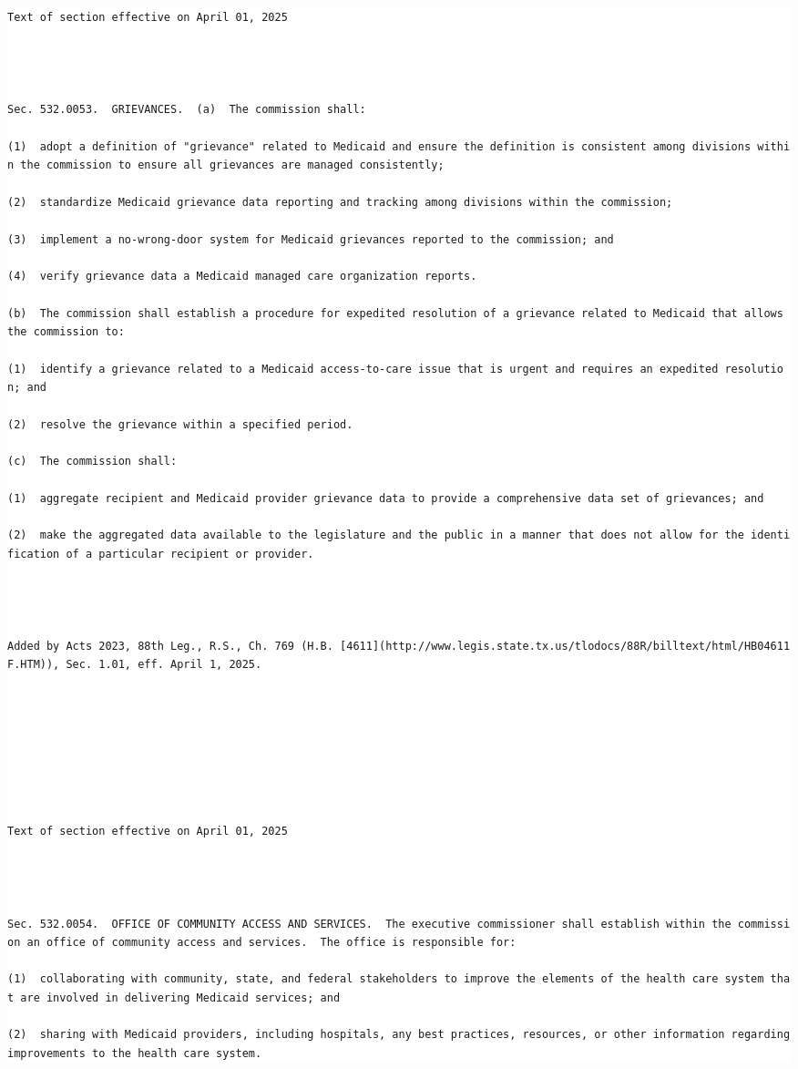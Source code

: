     
    
    
    
      
    
    
    Text of section effective on April 01, 2025
    
      
    
    
    Sec. 532.0053.  GRIEVANCES.  (a)  The commission shall:
    
    (1)  adopt a definition of "grievance" related to Medicaid and ensure the definition is consistent among divisions within the commission to ensure all grievances are managed consistently;
    
    (2)  standardize Medicaid grievance data reporting and tracking among divisions within the commission;
    
    (3)  implement a no-wrong-door system for Medicaid grievances reported to the commission; and
    
    (4)  verify grievance data a Medicaid managed care organization reports.
    
    (b)  The commission shall establish a procedure for expedited resolution of a grievance related to Medicaid that allows the commission to:
    
    (1)  identify a grievance related to a Medicaid access-to-care issue that is urgent and requires an expedited resolution; and
    
    (2)  resolve the grievance within a specified period.
    
    (c)  The commission shall:
    
    (1)  aggregate recipient and Medicaid provider grievance data to provide a comprehensive data set of grievances; and
    
    (2)  make the aggregated data available to the legislature and the public in a manner that does not allow for the identification of a particular recipient or provider.
    
    
    
    
    Added by Acts 2023, 88th Leg., R.S., Ch. 769 (H.B. [4611](http://www.legis.state.tx.us/tlodocs/88R/billtext/html/HB04611F.HTM)), Sec. 1.01, eff. April 1, 2025.
    
    
    
    
    
      
    
    
    Text of section effective on April 01, 2025
    
      
    
    
    Sec. 532.0054.  OFFICE OF COMMUNITY ACCESS AND SERVICES.  The executive commissioner shall establish within the commission an office of community access and services.  The office is responsible for:
    
    (1)  collaborating with community, state, and federal stakeholders to improve the elements of the health care system that are involved in delivering Medicaid services; and
    
    (2)  sharing with Medicaid providers, including hospitals, any best practices, resources, or other information regarding improvements to the health care system.
    
    
    
    